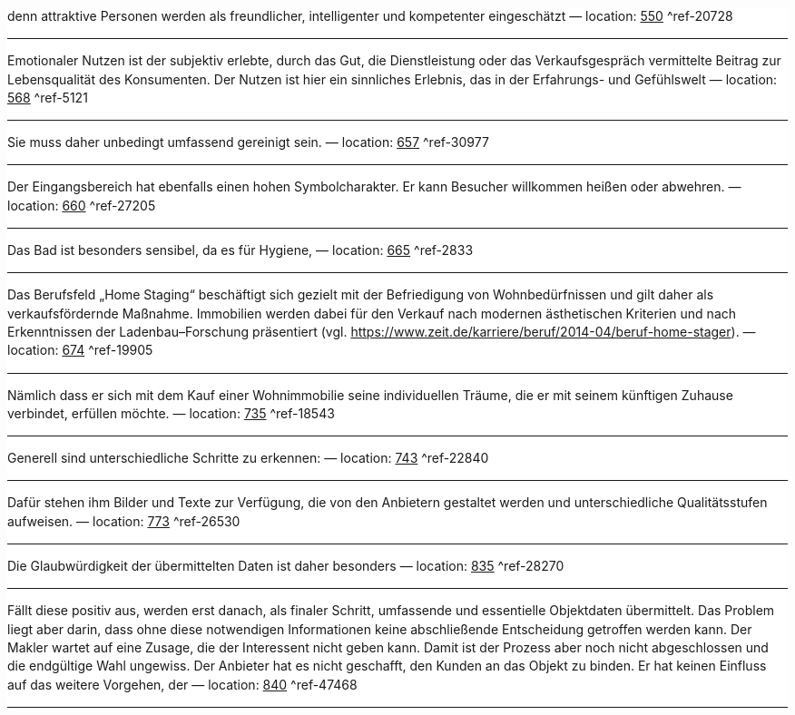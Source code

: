 denn attraktive Personen werden als freundlicher, intelligenter und kompetenter eingeschätzt — location: [550](kindle://book?action=open&asin=B08MB9ZCKK&location=550) ^ref-20728

---
Emotionaler Nutzen ist der subjektiv erlebte, durch das Gut, die Dienstleistung oder das Verkaufsgespräch vermittelte Beitrag zur Lebensqualität des Konsumenten. Der Nutzen ist hier ein sinnliches Erlebnis, das in der Erfahrungs- und Gefühlswelt — location: [568](kindle://book?action=open&asin=B08MB9ZCKK&location=568) ^ref-5121

---
Sie muss daher unbedingt umfassend gereinigt sein. — location: [657](kindle://book?action=open&asin=B08MB9ZCKK&location=657) ^ref-30977

---
Der Eingangsbereich hat ebenfalls einen hohen Symbolcharakter. Er kann Besucher willkommen heißen oder abwehren. — location: [660](kindle://book?action=open&asin=B08MB9ZCKK&location=660) ^ref-27205

---
Das Bad ist besonders sensibel, da es für Hygiene, — location: [665](kindle://book?action=open&asin=B08MB9ZCKK&location=665) ^ref-2833

---
Das Berufsfeld „Home Staging“ beschäftigt sich gezielt mit der Befriedigung von Wohnbedürfnissen und gilt daher als verkaufsfördernde Maßnahme. Immobilien werden dabei für den Verkauf nach modernen ästhetischen Kriterien und nach Erkenntnissen der Ladenbau–Forschung präsentiert (vgl. https://www.zeit.de/karriere/beruf/2014-04/beruf-home-stager). — location: [674](kindle://book?action=open&asin=B08MB9ZCKK&location=674) ^ref-19905

---
Nämlich dass er sich mit dem Kauf einer Wohnimmobilie seine individuellen Träume, die er mit seinem künftigen Zuhause verbindet, erfüllen möchte. — location: [735](kindle://book?action=open&asin=B08MB9ZCKK&location=735) ^ref-18543

---
Generell sind unterschiedliche Schritte zu erkennen: — location: [743](kindle://book?action=open&asin=B08MB9ZCKK&location=743) ^ref-22840

---
Dafür stehen ihm Bilder und Texte zur Verfügung, die von den Anbietern gestaltet werden und unterschiedliche Qualitätsstufen aufweisen. — location: [773](kindle://book?action=open&asin=B08MB9ZCKK&location=773) ^ref-26530

---
Die Glaubwürdigkeit der übermittelten Daten ist daher besonders — location: [835](kindle://book?action=open&asin=B08MB9ZCKK&location=835) ^ref-28270

---
Fällt diese positiv aus, werden erst danach, als finaler Schritt, umfassende und essentielle Objektdaten übermittelt. Das Problem liegt aber darin, dass ohne diese notwendigen Informationen keine abschließende Entscheidung getroffen werden kann. Der Makler wartet auf eine Zusage, die der Interessent nicht geben kann. Damit ist der Prozess aber noch nicht abgeschlossen und die endgültige Wahl ungewiss. Der Anbieter hat es nicht geschafft, den Kunden an das Objekt zu binden. Er hat keinen Einfluss auf das weitere Vorgehen, der — location: [840](kindle://book?action=open&asin=B08MB9ZCKK&location=840) ^ref-47468

---